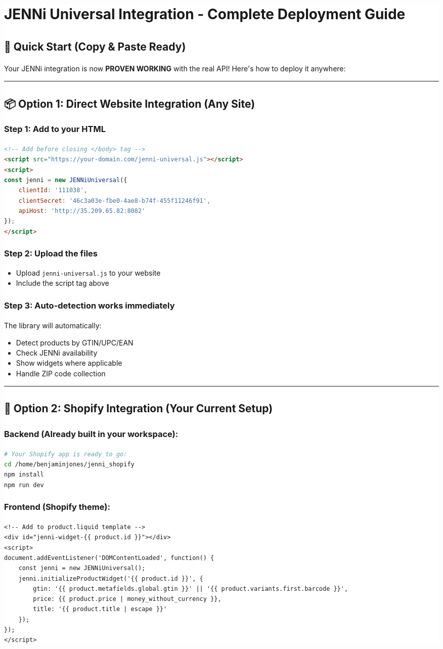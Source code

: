 # JENNi Universal Integration - Complete Deployment Guide

## 🚀 Quick Start (Copy & Paste Ready)

Your JENNi integration is now **PROVEN WORKING** with the real API! Here's how to deploy it anywhere:

---

## 📦 Option 1: Direct Website Integration (Any Site)

### Step 1: Add to your HTML
```html
<!-- Add before closing </body> tag -->
<script src="https://your-domain.com/jenni-universal.js"></script>
<script>
const jenni = new JENNiUniversal({
    clientId: '111038',
    clientSecret: '46c3a03e-fbe0-4ae8-b74f-455f11246f91',
    apiHost: 'http://35.209.65.82:8082'
});
</script>
```

### Step 2: Upload the files
- Upload `jenni-universal.js` to your website
- Include the script tag above

### Step 3: Auto-detection works immediately
The library will automatically:
- Detect products by GTIN/UPC/EAN
- Check JENNi availability 
- Show widgets where applicable
- Handle ZIP code collection

---

## 🛒 Option 2: Shopify Integration (Your Current Setup)

### Backend (Already built in your workspace):
```bash
# Your Shopify app is ready to go:
cd /home/benjaminjones/jenni_shopify
npm install
npm run dev
```

### Frontend (Shopify theme):
```liquid
<!-- Add to product.liquid template -->
<div id="jenni-widget-{{ product.id }}"></div>
<script>
document.addEventListener('DOMContentLoaded', function() {
    const jenni = new JENNiUniversal();
    jenni.initializeProductWidget('{{ product.id }}', {
        gtin: '{{ product.metafields.global.gtin }}' || '{{ product.variants.first.barcode }}',
        price: {{ product.price | money_without_currency }},
        title: '{{ product.title | escape }}'
    });
});
</script>
```